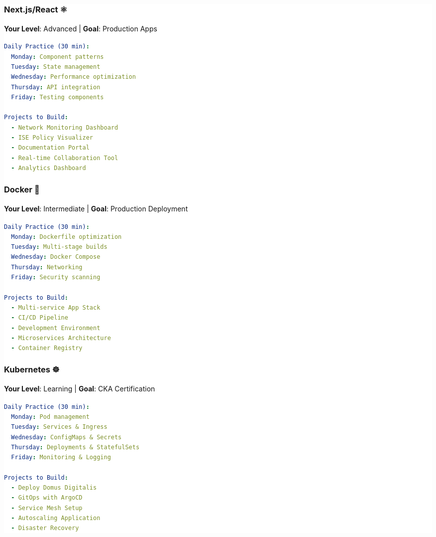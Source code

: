 ### Next.js/React ⚛️
**Your Level**: Advanced | **Goal**: Production Apps
```yaml
Daily Practice (30 min):
  Monday: Component patterns
  Tuesday: State management
  Wednesday: Performance optimization
  Thursday: API integration
  Friday: Testing components

Projects to Build:
  - Network Monitoring Dashboard
  - ISE Policy Visualizer
  - Documentation Portal
  - Real-time Collaboration Tool
  - Analytics Dashboard
```

### Docker 🐳
**Your Level**: Intermediate | **Goal**: Production Deployment
```yaml
Daily Practice (30 min):
  Monday: Dockerfile optimization
  Tuesday: Multi-stage builds
  Wednesday: Docker Compose
  Thursday: Networking
  Friday: Security scanning

Projects to Build:
  - Multi-service App Stack
  - CI/CD Pipeline
  - Development Environment
  - Microservices Architecture
  - Container Registry
```

### Kubernetes ☸️
**Your Level**: Learning | **Goal**: CKA Certification
```yaml
Daily Practice (30 min):
  Monday: Pod management
  Tuesday: Services & Ingress
  Wednesday: ConfigMaps & Secrets
  Thursday: Deployments & StatefulSets
  Friday: Monitoring & Logging

Projects to Build:
  - Deploy Domus Digitalis
  - GitOps with ArgoCD
  - Service Mesh Setup
  - Autoscaling Application
  - Disaster Recovery
```
